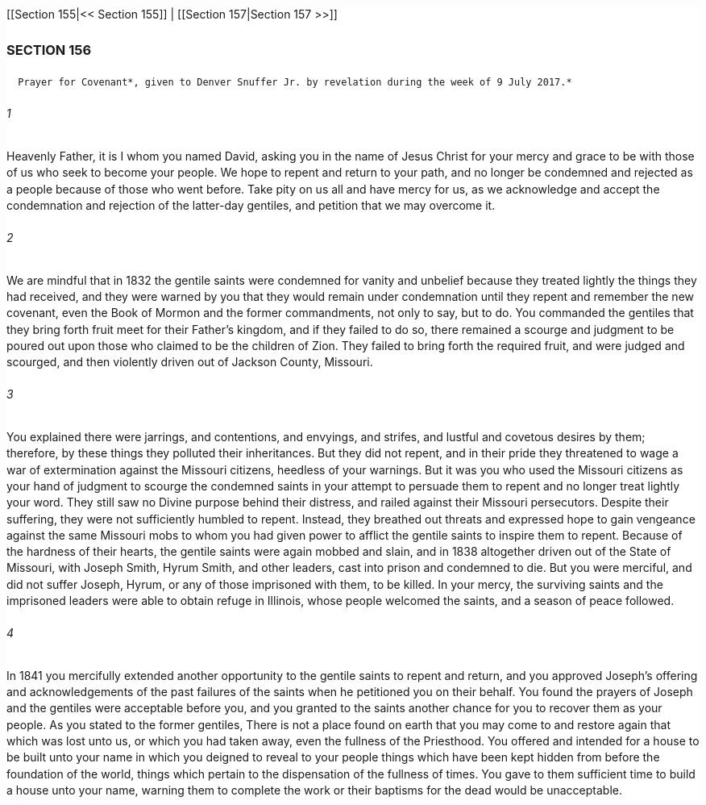 [[Section 155|<< Section 155]]  |  [[Section 157|Section 157 >>]]

### SECTION 156

    
      Prayer for Covenant*, given to Denver Snuffer Jr. by revelation during the week of 9 July 2017.*

###### 1
Heavenly Father, it is I whom you named David, asking you in the name of Jesus Christ for your mercy and grace to be with those of us who seek to become your people. We hope to repent and return to your path, and no longer be condemned and rejected as a people because of those who went before. Take pity on us all and have mercy for us, as we acknowledge and accept the condemnation and rejection of the latter-day gentiles, and petition that we may overcome it.

###### 2
We are mindful that in 1832 the gentile saints were condemned for vanity and unbelief because they treated lightly the things they had received, and they were warned by you that they would remain under condemnation until they repent and remember the new covenant, even the Book of Mormon and the former commandments, not only to say, but to do. You commanded the gentiles that they bring forth fruit meet for their Father’s kingdom, and if they failed to do so, there remained a scourge and judgment to be poured out upon those who claimed to be the children of Zion. They failed to bring forth the required fruit, and were judged and scourged, and then violently driven out of Jackson County, Missouri.

###### 3
You explained there were jarrings, and contentions, and envyings, and strifes, and lustful and covetous desires by them; therefore, by these things they polluted their inheritances. But they did not repent, and in their pride they threatened to wage a war of extermination against the Missouri citizens, heedless of your warnings. But it was you who used the Missouri citizens as your hand of judgment to scourge the condemned saints in your attempt to persuade them to repent and no longer treat lightly your word. They still saw no Divine purpose behind their distress, and railed against their Missouri persecutors. Despite their suffering, they were not sufficiently humbled to repent. Instead, they breathed out threats and expressed hope to gain vengeance against the same Missouri mobs to whom you had given power to afflict the gentile saints to inspire them to repent. Because of the hardness of their hearts, the gentile saints were again mobbed and slain, and in 1838 altogether driven out of the State of Missouri, with Joseph Smith, Hyrum Smith, and other leaders, cast into prison and condemned to die. But you were merciful, and did not suffer Joseph, Hyrum, or any of those imprisoned with them, to be killed. In your mercy, the surviving saints and the imprisoned leaders were able to obtain refuge in Illinois, whose people welcomed the saints, and a season of peace followed.

###### 4
In 1841 you mercifully extended another opportunity to the gentile saints to repent and return, and you approved Joseph’s offering and acknowledgements of the past failures of the saints when he petitioned you on their behalf. You found the prayers of Joseph and the gentiles were acceptable before you, and you granted to the saints another chance for you to recover them as your people. As you stated to the former gentiles, There is not a place found on earth that you may come to and restore again that which was lost unto us, or which you had taken away, even the fullness of the Priesthood. You offered and intended for a house to be built unto your name in which you deigned to reveal to your people things which have been kept hidden from before the foundation of the world, things which pertain to the dispensation of the fullness of times. You gave to them sufficient time to build a house unto your name, warning them to complete the work or their baptisms for the dead would be unacceptable.
